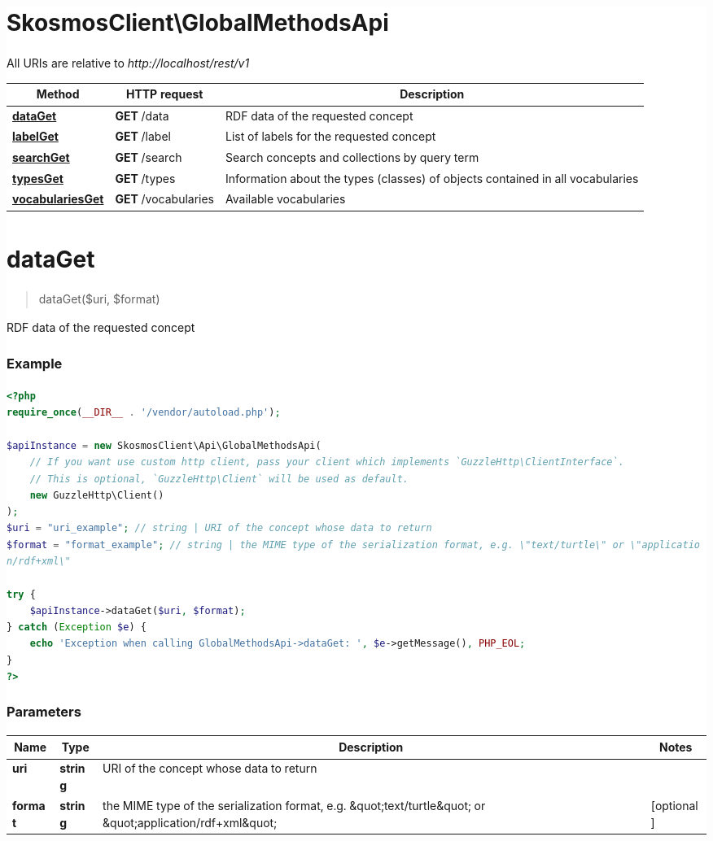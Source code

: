 # SkosmosClient\GlobalMethodsApi

All URIs are relative to *http://localhost/rest/v1*

Method | HTTP request | Description
------------- | ------------- | -------------
[**dataGet**](GlobalMethodsApi.md#dataGet) | **GET** /data | RDF data of the requested concept
[**labelGet**](GlobalMethodsApi.md#labelGet) | **GET** /label | List of labels for the requested concept
[**searchGet**](GlobalMethodsApi.md#searchGet) | **GET** /search | Search concepts and collections by query term
[**typesGet**](GlobalMethodsApi.md#typesGet) | **GET** /types | Information about the types (classes) of objects contained in all  vocabularies
[**vocabulariesGet**](GlobalMethodsApi.md#vocabulariesGet) | **GET** /vocabularies | Available vocabularies


# **dataGet**
> dataGet($uri, $format)

RDF data of the requested concept

### Example
```php
<?php
require_once(__DIR__ . '/vendor/autoload.php');

$apiInstance = new SkosmosClient\Api\GlobalMethodsApi(
    // If you want use custom http client, pass your client which implements `GuzzleHttp\ClientInterface`.
    // This is optional, `GuzzleHttp\Client` will be used as default.
    new GuzzleHttp\Client()
);
$uri = "uri_example"; // string | URI of the concept whose data to return
$format = "format_example"; // string | the MIME type of the serialization format, e.g. \"text/turtle\" or \"application/rdf+xml\"

try {
    $apiInstance->dataGet($uri, $format);
} catch (Exception $e) {
    echo 'Exception when calling GlobalMethodsApi->dataGet: ', $e->getMessage(), PHP_EOL;
}
?>
```

### Parameters

Name | Type | Description  | Notes
------------- | ------------- | ------------- | -------------
 **uri** | **string**| URI of the concept whose data to return |
 **format** | **string**| the MIME type of the serialization format, e.g. \&quot;text/turtle\&quot; or \&quot;application/rdf+xml\&quot; | [optional]
